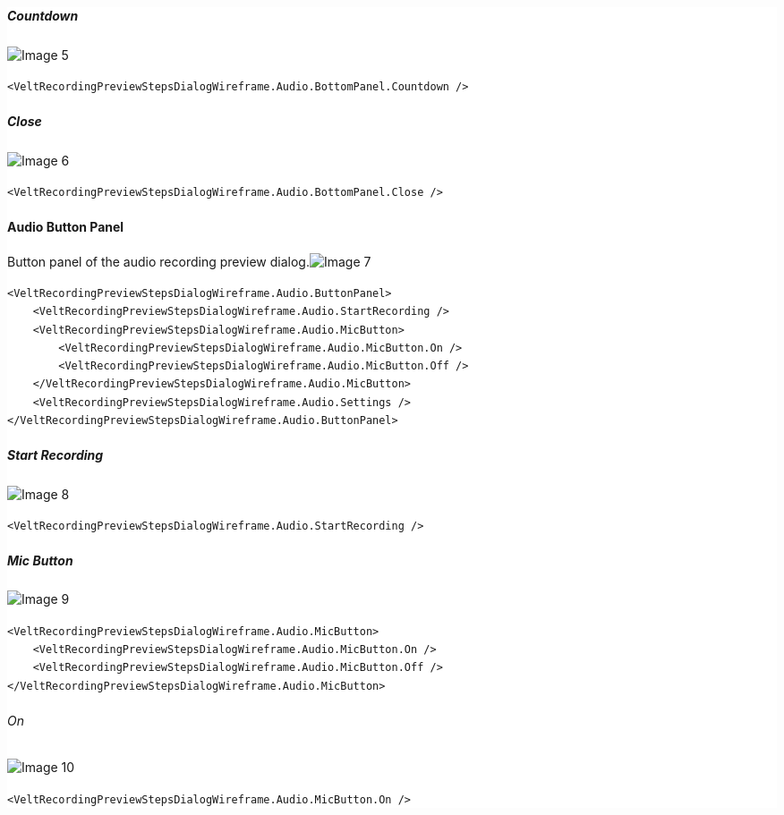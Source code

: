 ##### Countdown

![Image 5](https://mintlify.s3.us-west-1.amazonaws.com/velt/images/customization/recorder/preview-audio-bottom-panel-timer.png)

```
<VeltRecordingPreviewStepsDialogWireframe.Audio.BottomPanel.Countdown />
```

##### Close

![Image 6](https://mintlify.s3.us-west-1.amazonaws.com/velt/images/customization/recorder/preview-audio-bottom-panel-close.png)

```
<VeltRecordingPreviewStepsDialogWireframe.Audio.BottomPanel.Close />
```

#### Audio Button Panel

Button panel of the audio recording preview dialog.![Image 7](https://mintlify.s3.us-west-1.amazonaws.com/velt/images/customization/recorder/preview-audio-button-panel.png)

```
<VeltRecordingPreviewStepsDialogWireframe.Audio.ButtonPanel>
    <VeltRecordingPreviewStepsDialogWireframe.Audio.StartRecording />
    <VeltRecordingPreviewStepsDialogWireframe.Audio.MicButton>
        <VeltRecordingPreviewStepsDialogWireframe.Audio.MicButton.On />
        <VeltRecordingPreviewStepsDialogWireframe.Audio.MicButton.Off />
    </VeltRecordingPreviewStepsDialogWireframe.Audio.MicButton>
    <VeltRecordingPreviewStepsDialogWireframe.Audio.Settings />
</VeltRecordingPreviewStepsDialogWireframe.Audio.ButtonPanel>
```

##### Start Recording

![Image 8](https://mintlify.s3.us-west-1.amazonaws.com/velt/images/customization/recorder/preview-audio-button-panel-start.png)

```
<VeltRecordingPreviewStepsDialogWireframe.Audio.StartRecording />
```

##### Mic Button

![Image 9](https://mintlify.s3.us-west-1.amazonaws.com/velt/images/customization/recorder/preview-audio-button-panel-mic.png)

```
<VeltRecordingPreviewStepsDialogWireframe.Audio.MicButton>
    <VeltRecordingPreviewStepsDialogWireframe.Audio.MicButton.On />
    <VeltRecordingPreviewStepsDialogWireframe.Audio.MicButton.Off />
</VeltRecordingPreviewStepsDialogWireframe.Audio.MicButton>
```

###### On

![Image 10](https://mintlify.s3.us-west-1.amazonaws.com/velt/images/customization/recorder/preview-audio-button-panel-mic-on.png)

```
<VeltRecordingPreviewStepsDialogWireframe.Audio.MicButton.On />
```
